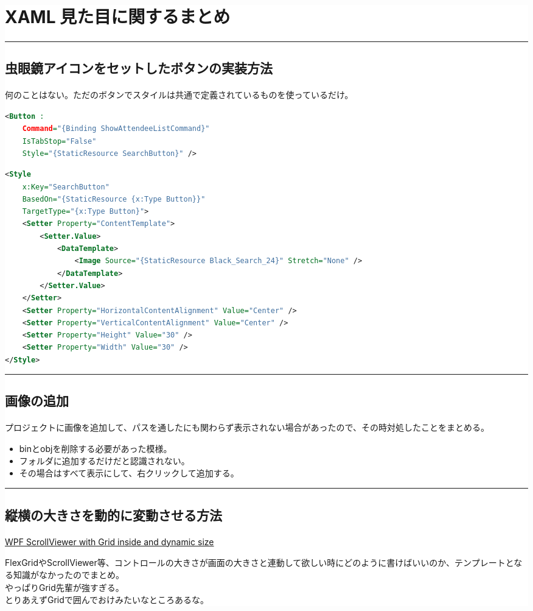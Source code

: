 # XAML 見た目に関するまとめ

---

## 虫眼鏡アイコンをセットしたボタンの実装方法

何のことはない。ただのボタンでスタイルは共通で定義されているものを使っているだけ。  

``` XML
<Button : 
    Command="{Binding ShowAttendeeListCommand}"
    IsTabStop="False"
    Style="{StaticResource SearchButton}" />
```

``` XML
<Style
    x:Key="SearchButton"
    BasedOn="{StaticResource {x:Type Button}}"
    TargetType="{x:Type Button}">
    <Setter Property="ContentTemplate">
        <Setter.Value>
            <DataTemplate>
                <Image Source="{StaticResource Black_Search_24}" Stretch="None" />
            </DataTemplate>
        </Setter.Value>
    </Setter>
    <Setter Property="HorizontalContentAlignment" Value="Center" />
    <Setter Property="VerticalContentAlignment" Value="Center" />
    <Setter Property="Height" Value="30" />
    <Setter Property="Width" Value="30" />
</Style>
```

---

## 画像の追加

プロジェクトに画像を追加して、パスを通したにも関わらず表示されない場合があったので、その時対処したことをまとめる。  

- binとobjを削除する必要があった模様。  
- フォルダに追加するだけだと認識されない。  
- その場合はすべて表示にして、右クリックして追加する。  

---

## 縦横の大きさを動的に変動させる方法

[WPF ScrollViewer with Grid inside and dynamic size](https://stackoverflow.com/questions/48529723/wpf-scrollviewer-with-grid-inside-and-dynamic-size)  

FlexGridやScrollViewer等、コントロールの大きさが画面の大きさと連動して欲しい時にどのように書けばいいのか、テンプレートとなる知識がなかったのでまとめ。  
やっぱりGrid先輩が強すぎる。  
とりあえずGridで囲んでおけみたいなところあるな。  
